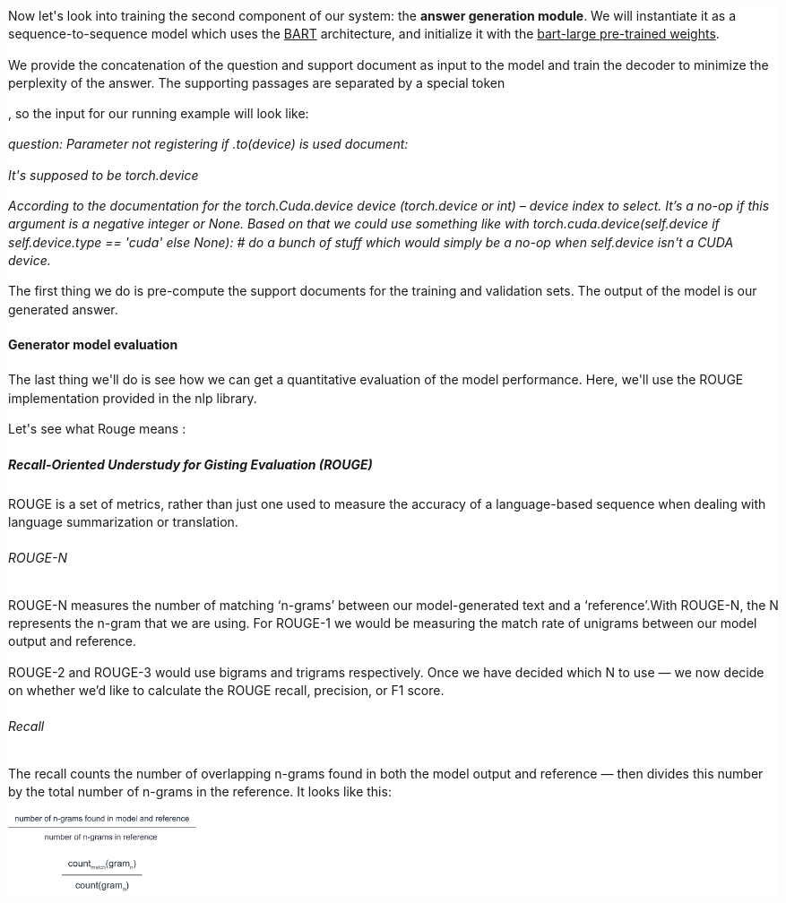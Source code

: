 Now let's look into training the second component of our system: the **answer generation module**. We will instantiate it as a sequence-to-sequence model which uses the [BART](https://arxiv.org/abs/1910.13461) architecture, and initialize it with the [bart-large pre-trained weights](https://huggingface.co/facebook/bart-large).

We provide the concatenation of the question and support document as input to the model and train the decoder to minimize the perplexity of the answer. The supporting passages are separated by a special token <P>, so the input for our running example will look like:

*question: Parameter not registering if .to(device) is used document: <P> It's supposed to be torch.device <P> According to the documentation for the torch.Cuda.device device (torch.device or int) – device index to select. It’s a no-op if this argument is a negative integer or None. Based on that we could use something like with torch.cuda.device(self.device if self.device.type == 'cuda' else None): # do a bunch of stuff which would simply be a no-op when self.device isn't a CUDA device.*

The first thing we do is pre-compute the support documents for the training and validation sets. The output of the model is our generated answer. 

#### Generator model evaluation 

The last thing we'll do is see how we can get a quantitative evaluation of the model performance. Here, we'll use the ROUGE implementation provided in the nlp library.

Let's see what Rouge means :

##### Recall-Oriented Understudy for Gisting Evaluation (ROUGE)

ROUGE is a set of metrics, rather than just one used to measure the accuracy of a language-based sequence when dealing with language summarization or translation.

###### ROUGE-N

ROUGE-N measures the number of matching ‘n-grams’ between our model-generated text and a ‘reference’.With ROUGE-N, the N represents the n-gram that we are using. For ROUGE-1 we would be measuring the match rate of unigrams between our model output and reference.

ROUGE-2 and ROUGE-3 would use bigrams and trigrams respectively. Once we have decided which N to use — we now decide on whether we’d like to calculate the ROUGE recall, precision, or F1 score.

###### Recall

The recall counts the number of overlapping n-grams found in both the model output and reference — then divides this number by the total number of n-grams in the reference. It looks like this:

<img src="README.assets/recall_rouge.png" alt="recall_rouge" style="zoom:30%;" />
